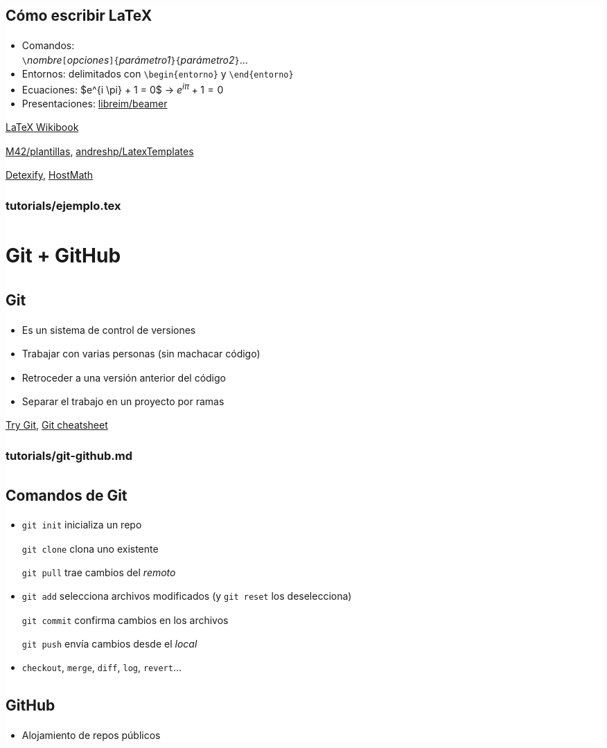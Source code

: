 ## Cómo escribir LaTeX

* Comandos:  
    `\`*nombre*`[`*opciones*`]{`*parámetro1*`}{`*parámetro2*`}`...
* Entornos: delimitados con `\begin{entorno}` y `\end{entorno}`
* Ecuaciones: \$e^{i \\pi} + 1 = 0\$ &rarr; $e^{i \pi} + 1 = 0$ 
* Presentaciones: [libreim/beamer](https://github.com/libreim/beamer)

[LaTeX Wikibook](https://en.wikibooks.org/wiki/LaTeX)

[M42/plantillas](https://github.com/M42/plantillas), 
[andreshp/LatexTemplates](https://github.com/andreshp/LatexTemplates)

[Detexify](http://detexify.kirelabs.org/classify.html),
[HostMath](http://hostmath.com/)

### tutorials/ejemplo.tex

# Git + GitHub

## Git

* Es un sistema de control de versiones

* Trabajar con varias personas (sin machacar código)

* Retroceder a una versión anterior del código

* Separar el trabajo en un proyecto por ramas

[Try Git](https://try.github.io/levels/1/challenges/1), [Git cheatsheet](https://duckduckgo.com/?q=git+cheatsheet&t=h_&ia=cheatsheet&iax=1)

### tutorials/git-github.md

## Comandos de Git

* `git init` inicializa un repo

    `git clone` clona uno existente

    `git pull` trae cambios del *remoto*

* `git add` selecciona archivos modificados (y `git reset` los deselecciona)

    `git commit` confirma cambios en los archivos

    `git push` envía cambios desde el *local*

* `checkout`, `merge`, `diff`, `log`, `revert`...

## GitHub

* Alojamiento de repos públicos
